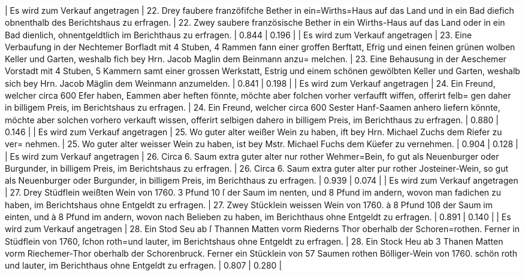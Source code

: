 | Es wird zum Verkauf angetragen | 22. <span class="diff">Dr</span>ey <span class="diff">f</span>aubere franzö<span class="diff">f</span>i<span class="diff">f</span>che Bether in ein<span class="diff">=</span>Wirths<span class="diff">=</span>Haus auf das Land <span class="diff">un</span>d in ein Bad die<span class="diff">f</span>ich <span class="diff">obnenthalb des</span> Bericht<span class="diff">s</span>haus zu erfragen. | 22. <span class="diff">Zw</span>ey <span class="diff">s</span>aubere franzö<span class="diff">s</span>i<span class="diff">s</span>che Bether in ein<span class="diff"> </span>Wirths<span class="diff">-</span>Haus auf das Land <span class="diff">o</span>d<span class="diff">er</span> in ein Bad die<span class="diff">nlich, ohnentgeldtl</span>ich <span class="diff">im</span> Berichthaus zu erfragen. | 0.844 | 0.196 |
| Es wird zum Verkauf angetragen | 23. Eine V<span class="diff">erbaufung in der Nechtemer B</span>or<span class="diff">fl</span>adt mit 4 Stuben, <span class="diff">4 Rammen fann</span> einer gro<span class="diff">ffen Berf</span>tatt, E<span class="diff">frig und einen feinen grünen </span>wo<span class="diff">lben Keller und Garten, weshalb fich bey Hr</span>n.<span class="diff"> Jacob Maglin dem Beinmann anzu= melchen.</span> | 23. Eine <span class="diff">Behausung in der Aeschemer </span>Vor<span class="diff">st</span>adt mit 4 Stuben, <span class="diff">5 Kammern samt</span> einer gro<span class="diff">ssen Werks</span>tatt, E<span class="diff">strig und einem schönen ge</span>w<span class="diff">ölbten Keller und Garten, weshalb sich bey Hrn. Jac</span>o<span class="diff">b Mäglin dem Weinmann anzumelde</span>n. | 0.841 | 0.198 |
| Es wird zum Verkauf angetragen | 24. Ein Freund, welcher circa 600 <span class="diff">Ef</span>er <span class="diff">h</span>a<span class="diff">be</span>n<span class="diff">, E</span>a<span class="diff">m</span>men a<span class="diff">b</span>er <span class="diff">h</span>ef<span class="diff">t</span>en <span class="diff">f</span>önnte, möchte aber <span class="diff">f</span>olchen vorher ver<span class="diff">f</span>au<span class="diff">f</span>ft wi<span class="diff">ff</span>en, offerirt <span class="diff">f</span>elb<span class="diff">= </span>gen daher in billigem Preis, im Bericht<span class="diff">s</span>haus zu erfragen. | 24. Ein Freund, welcher circa 600 <span class="diff">Sest</span>er <span class="diff">H</span>an<span class="diff">f-S</span>a<span class="diff">a</span>men a<span class="diff">nh</span>er<span class="diff">o</span> <span class="diff">li</span>efe<span class="diff">r</span>n <span class="diff">k</span>önnte, möchte aber <span class="diff">s</span>olchen vorher<span class="diff">o</span> ver<span class="diff">k</span>auft wi<span class="diff">ss</span>en, offerirt <span class="diff">s</span>elb<span class="diff">i</span>gen daher<span class="diff">o</span> in billigem Preis, im Berichthaus zu erfragen. | 0.880 | 0.146 |
| Es wird zum Verkauf angetragen | 25. Wo guter alter wei<span class="diff">ß</span>er Wein zu haben, i<span class="diff">f</span>t bey <span class="diff">H</span>r<span class="diff">n</span>. Michael <span class="diff">Z</span>uchs dem <span class="diff">Ri</span>efer zu ver<span class="diff">= </span>nehmen. | 25. Wo guter alter wei<span class="diff">ss</span>er Wein zu haben, i<span class="diff">s</span>t bey <span class="diff">Mst</span>r. Michael <span class="diff">F</span>uchs dem <span class="diff">Kü</span>efer zu vernehmen. | 0.904 | 0.128 |
| Es wird zum Verkauf angetragen | 26. Circa 6. Saum extra guter alter <span class="diff">n</span>ur rother <span class="diff">W</span>e<span class="diff">hm</span>er<span class="diff">=B</span>ein, <span class="diff">f</span>o gut als Neuenburger oder Burgunder, in billigem Preis, im Bericht<span class="diff">s</span>haus zu erfragen. | 26. Circa 6. Saum extra guter alter <span class="diff">p</span>ur rother <span class="diff">Jost</span>e<span class="diff">in</span>er<span class="diff">-W</span>ein, <span class="diff">s</span>o gut als Neuenburger oder Burgunder, in billigem Preis, im Berichthaus zu erfragen. | 0.939 | 0.074 |
| Es wird zum Verkauf angetragen | 27. <span class="diff">Dr</span>ey Stü<span class="diff">df</span>lein wei<span class="diff">ßt</span>en Wein von 1760. <span class="diff">3</span> Pfund 10<span class="diff"> ſ</span> der Saum im <span class="diff">n</span>enten, und 8 Pfund im andern, wovon <span class="diff">m</span>a<span class="diff">n fadi</span>chen zu haben, im Bericht<span class="diff">s</span>haus ohne Entgeldt zu erfragen. | 27. <span class="diff">Zw</span>ey Stü<span class="diff">ck</span>lein wei<span class="diff">ss</span>en Wein von 1760. <span class="diff">à 8</span> Pfund 10<span class="diff">ß</span> der Saum im e<span class="diff">i</span>nten, und<span class="diff"> à</span> 8 Pfund im andern, wovon <span class="diff">n</span>ach<span class="diff"> Belieb</span>en zu haben, im Berichthaus ohne Entgeldt zu erfragen. | 0.891 | 0.140 |
| Es wird zum Verkauf angetragen | 28. Ein Stod<span class="diff"> Seu ab ſ Thannen Matte</span>n vo<span class="diff">rm Riederns Thor oberhalb der Schoren=rothen. Ferner in Stüdfl</span>ein von 1760, <span class="diff">ſchon roth=un</span>d<span class="diff"> lauter, im Berichtshaus ohne Ent</span>ge<span class="diff">ldt zu erfragen.</span> | 28. Ein Sto<span class="diff">ck Heu ab 3 Thanen Matten vorm Riechemer-Thor oberhalb </span>d<span class="diff">er Schorenbruck. Ferner ein Stücklei</span>n vo<span class="diff">n 57 Saumen rothen Bölliger-W</span>ein von 1760<span class="diff">. schön roth und lauter</span>, <span class="diff">im Berichthaus ohne Entgel</span>d<span class="diff">t zu erfra</span>ge<span class="diff">n.</span> | 0.807 | 0.280 |
